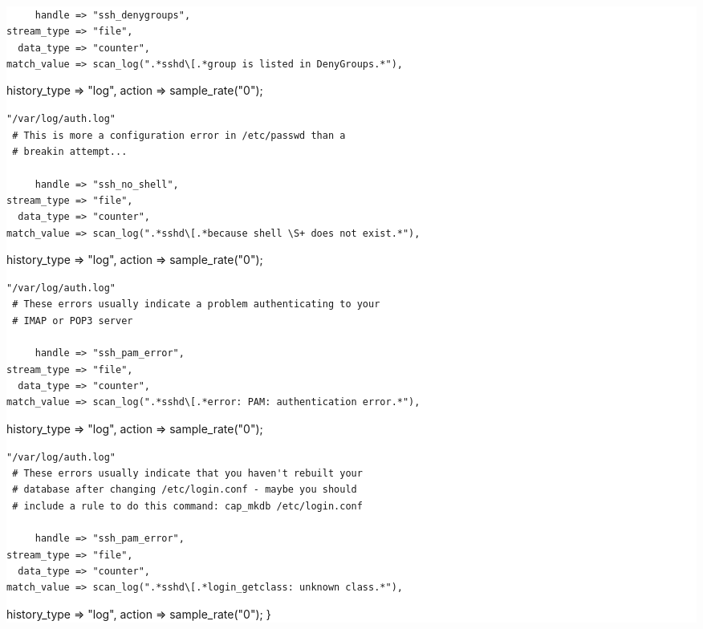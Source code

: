          handle => "ssh_denygroups",
    stream_type => "file",
      data_type => "counter",
    match_value => scan_log(".*sshd\[.*group is listed in DenyGroups.*"),
   history_type => "log",
         action => sample_rate("0");

    "/var/log/auth.log"
	 # This is more a configuration error in /etc/passwd than a
	 # breakin attempt...

         handle => "ssh_no_shell",
    stream_type => "file",
      data_type => "counter",
    match_value => scan_log(".*sshd\[.*because shell \S+ does not exist.*"),
   history_type => "log",
         action => sample_rate("0");

    "/var/log/auth.log"
	 # These errors usually indicate a problem authenticating to your
	 # IMAP or POP3 server

         handle => "ssh_pam_error",
    stream_type => "file",
      data_type => "counter",
    match_value => scan_log(".*sshd\[.*error: PAM: authentication error.*"),
   history_type => "log",
         action => sample_rate("0");

    "/var/log/auth.log"
	 # These errors usually indicate that you haven't rebuilt your
	 # database after changing /etc/login.conf - maybe you should
	 # include a rule to do this command: cap_mkdb /etc/login.conf

         handle => "ssh_pam_error",
    stream_type => "file",
      data_type => "counter",
    match_value => scan_log(".*sshd\[.*login_getclass: unknown class.*"),
   history_type => "log",
         action => sample_rate("0");
}

